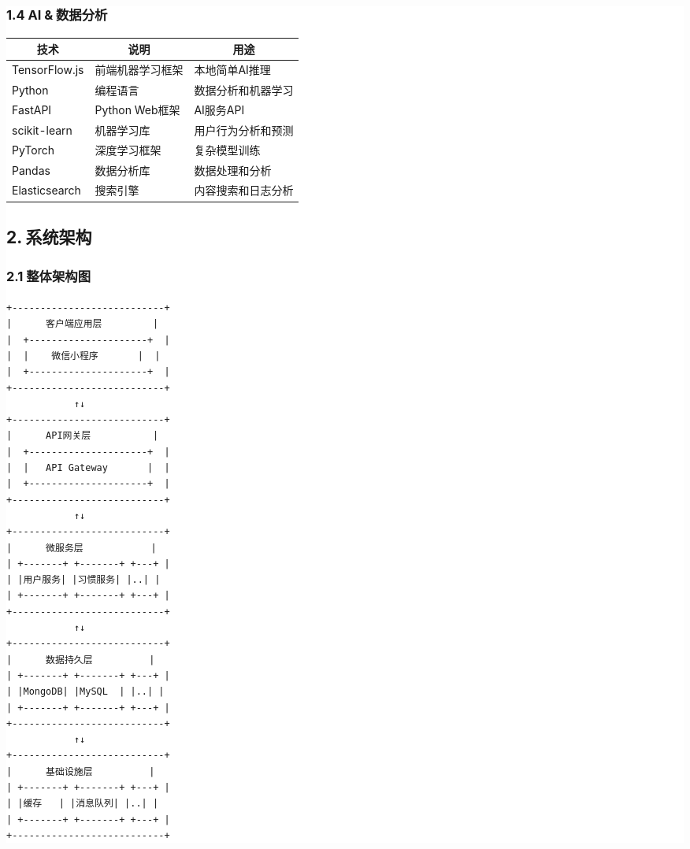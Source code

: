 ### 1.4 AI & 数据分析

| 技术 | 说明 | 用途 |
| --- | --- | --- |
| TensorFlow.js | 前端机器学习框架 | 本地简单AI推理 |
| Python | 编程语言 | 数据分析和机器学习 |
| FastAPI | Python Web框架 | AI服务API |
| scikit-learn | 机器学习库 | 用户行为分析和预测 |
| PyTorch | 深度学习框架 | 复杂模型训练 |
| Pandas | 数据分析库 | 数据处理和分析 |
| Elasticsearch | 搜索引擎 | 内容搜索和日志分析 |

## 2. 系统架构

### 2.1 整体架构图

```
+---------------------------+
|      客户端应用层         |
|  +---------------------+  |
|  |    微信小程序       |  |
|  +---------------------+  |
+---------------------------+
            ↑↓
+---------------------------+
|      API网关层           |
|  +---------------------+  |
|  |   API Gateway       |  |
|  +---------------------+  |
+---------------------------+
            ↑↓
+---------------------------+
|      微服务层            |
| +-------+ +-------+ +---+ |
| |用户服务| |习惯服务| |..| |
| +-------+ +-------+ +---+ |
+---------------------------+
            ↑↓
+---------------------------+
|      数据持久层          |
| +-------+ +-------+ +---+ |
| |MongoDB| |MySQL  | |..| |
| +-------+ +-------+ +---+ |
+---------------------------+
            ↑↓
+---------------------------+
|      基础设施层          |
| +-------+ +-------+ +---+ |
| |缓存   | |消息队列| |..| |
| +-------+ +-------+ +---+ |
+---------------------------+
```
